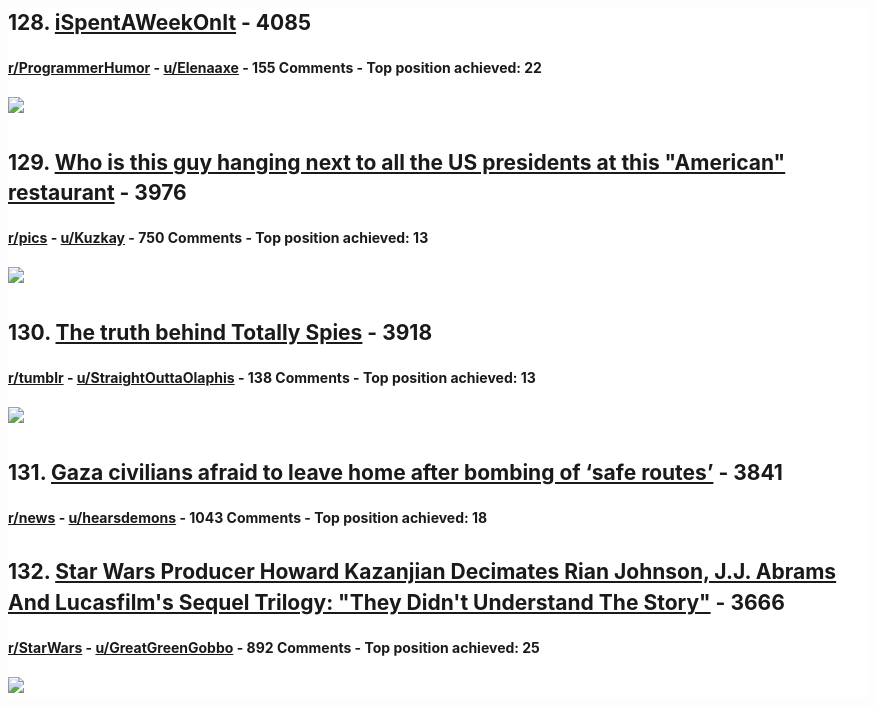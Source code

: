 ## 128. [iSpentAWeekOnIt](http://reddit.com/r/ProgrammerHumor/comments/177o10p/ispentaweekonit/) - 4085
#### [r/ProgrammerHumor](http://reddit.com/r/ProgrammerHumor) - [u/Elenaaxe](http://reddit.com/u/Elenaaxe) - 155 Comments - Top position achieved: 22

<a href="https://i.redd.it/17na3uoxr5ub1.png"><img src="https://b.thumbs.redditmedia.com/IVhNaHIn1OjFJx_iXiebqI-wepI-C6n2XfLbCEoOvdY.jpg"></img></a>

## 129. [Who is this guy hanging next to all the US presidents at this "American" restaurant](http://reddit.com/r/pics/comments/177t5qg/who_is_this_guy_hanging_next_to_all_the_us/) - 3976
#### [r/pics](http://reddit.com/r/pics) - [u/Kuzkay](http://reddit.com/u/Kuzkay) - 750 Comments - Top position achieved: 13

<a href="https://i.redd.it/7eabm1lq17ub1.png"><img src="https://b.thumbs.redditmedia.com/YP42B0ciqE_xyXKGi0GXnM7yn5TTZMgbCqRQvKN4Cos.jpg"></img></a>

## 130. [The truth behind Totally Spies](http://reddit.com/r/tumblr/comments/17834w6/the_truth_behind_totally_spies/) - 3918
#### [r/tumblr](http://reddit.com/r/tumblr) - [u/StraightOuttaOlaphis](http://reddit.com/u/StraightOuttaOlaphis) - 138 Comments - Top position achieved: 13

<a href="https://i.redd.it/1mgmdfayf9ub1.jpg"><img src="https://a.thumbs.redditmedia.com/ZJnCdL3uW5JIuOEKC1_U8tOrHelidZXkn3w949c7aq4.jpg"></img></a>

## 131. [Gaza civilians afraid to leave home after bombing of ‘safe routes’](http://reddit.com/r/news/comments/177stv8/gaza_civilians_afraid_to_leave_home_after_bombing/) - 3841
#### [r/news](http://reddit.com/r/news) - [u/hearsdemons](http://reddit.com/u/hearsdemons) - 1043 Comments - Top position achieved: 18

## 132. [Star Wars Producer Howard Kazanjian Decimates Rian Johnson, J.J. Abrams And Lucasfilm's Sequel Trilogy: "They Didn't Understand The Story"](http://reddit.com/r/StarWars/comments/1781de1/star_wars_producer_howard_kazanjian_decimates/) - 3666
#### [r/StarWars](http://reddit.com/r/StarWars) - [u/GreatGreenGobbo](http://reddit.com/u/GreatGreenGobbo) - 892 Comments - Top position achieved: 25

<a href="https://boundingintocomics.com/2023/10/13/star-wars-producer-howard-kazanjian-decimates-rian-johnson-j-j-abrams-and-lucasfilms-sequel-trilogy-they-didnt-understand-the-story/"><img src="https://b.thumbs.redditmedia.com/yaIQc1_HwSrgb0GbKxkxJvRmISDMCO1VDA6urtaqG4c.jpg"></img></a>
